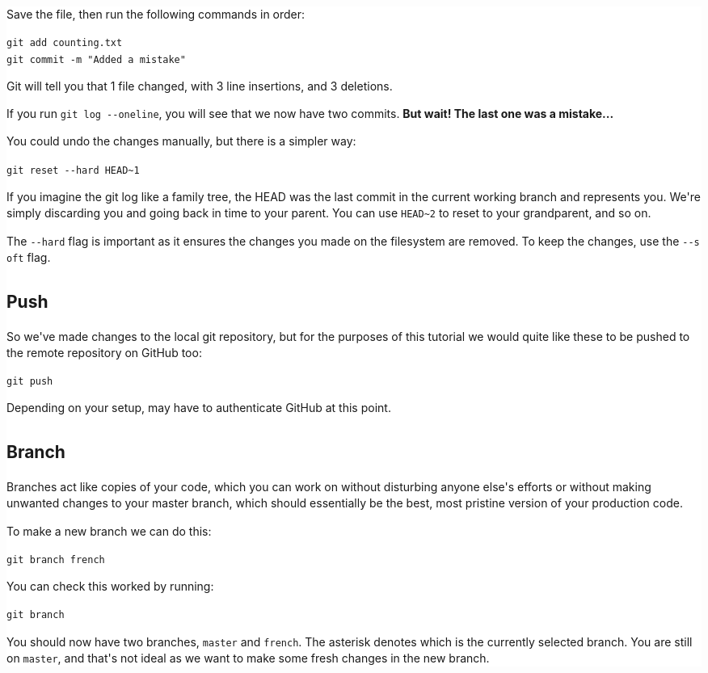 Save the file, then run the following commands in order:

```
git add counting.txt
git commit -m "Added a mistake"
```

Git will tell you that 1 file changed, with 3 line insertions, and 3 deletions.

If you run `git log --oneline`, you will see that we now have two commits. **But wait! The last one was a mistake...**

You could undo the changes manually, but there is a simpler way:

```
git reset --hard HEAD~1
```

If you imagine the git log like a family tree, the HEAD was the last commit in the current working branch and represents you. We're simply discarding you and going back in time to your parent. You can use `HEAD~2` to reset to your grandparent, and so on. 

The `--hard` flag is important as it ensures the changes you made on the filesystem are removed. To keep the changes, use the `--soft` flag.



## Push

So we've made changes to the local git repository, but for the purposes of this tutorial we would quite like these to be pushed to the remote repository on GitHub too:

```
git push
```

Depending on your setup, may have to authenticate GitHub at this point.



## Branch

Branches act like copies of your code, which you can work on without disturbing anyone else's efforts or without making unwanted changes to your master branch, which should essentially be the best, most pristine version of your production code.

To make a new branch we can do this:

```
git branch french
```

You can check this worked by running:

```
git branch
```

You should now have two branches, `master` and `french`. The asterisk denotes which is the currently selected branch. You are still on `master`, and that's not ideal as we want to make some fresh changes in the new branch. 
